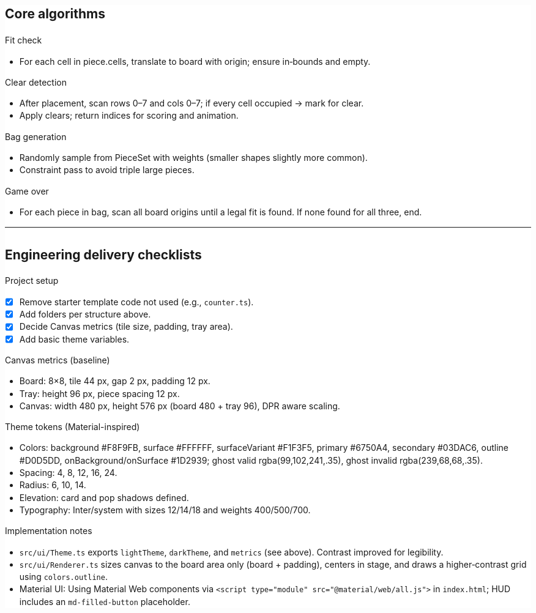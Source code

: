 
## Core algorithms

Fit check

- For each cell in piece.cells, translate to board with origin; ensure in‑bounds and empty.

Clear detection

- After placement, scan rows 0–7 and cols 0–7; if every cell occupied → mark for clear.
- Apply clears; return indices for scoring and animation.

Bag generation

- Randomly sample from PieceSet with weights (smaller shapes slightly more common).
- Constraint pass to avoid triple large pieces.

Game over

- For each piece in bag, scan all board origins until a legal fit is found. If none found for all three, end.

---

## Engineering delivery checklists

Project setup

- [x] Remove starter template code not used (e.g., `counter.ts`).
- [x] Add folders per structure above.
- [x] Decide Canvas metrics (tile size, padding, tray area).
- [x] Add basic theme variables.

Canvas metrics (baseline)

- Board: 8×8, tile 44 px, gap 2 px, padding 12 px.
- Tray: height 96 px, piece spacing 12 px.
- Canvas: width 480 px, height 576 px (board 480 + tray 96), DPR aware scaling.

Theme tokens (Material-inspired)

- Colors: background #F8F9FB, surface #FFFFFF, surfaceVariant #F1F3F5, primary #6750A4, secondary #03DAC6, outline #D0D5DD, onBackground/onSurface #1D2939; ghost valid rgba(99,102,241,.35), ghost invalid rgba(239,68,68,.35).
- Spacing: 4, 8, 12, 16, 24.
- Radius: 6, 10, 14.
- Elevation: card and pop shadows defined.
- Typography: Inter/system with sizes 12/14/18 and weights 400/500/700.

Implementation notes

- `src/ui/Theme.ts` exports `lightTheme`, `darkTheme`, and `metrics` (see above). Contrast improved for legibility.
- `src/ui/Renderer.ts` sizes canvas to the board area only (board + padding), centers in stage, and draws a higher‑contrast grid using `colors.outline`.
- Material UI: Using Material Web components via `<script type="module" src="@material/web/all.js">` in `index.html`; HUD includes an `md-filled-button` placeholder.
